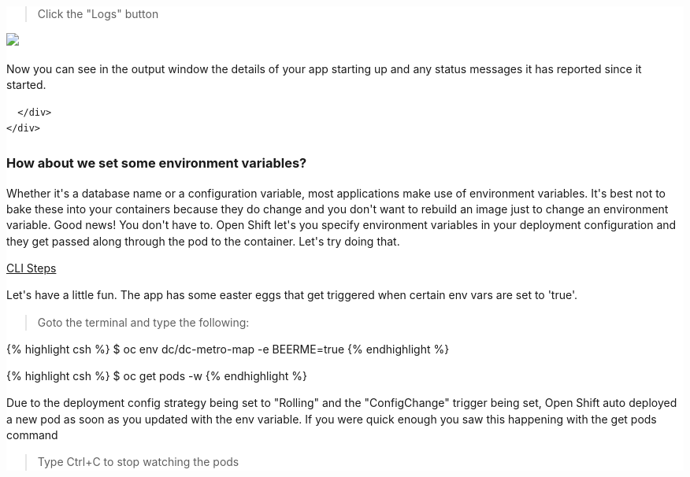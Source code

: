 <blockquote>
Click the "Logs" button
</blockquote>
<p><img src="{{ site.baseurl }}/www/3.1/default/screenshots/ose-lab-devman-podslogs.png" width="500"/></p>
Now you can see in the output window the details of your app starting up and any status messages it has reported since it started.

      </div>
    </div>
  </div>
</div>


### How about we set some environment variables?
Whether it's a database name or a configuration variable, most applications make use of environment variables.  It's best not to bake these into your containers because they do change and you don't want to rebuild an image just to change an environment variable.  Good news!  You don't have to.  Open Shift let's you specify environment variables in your deployment configuration and they get passed along through the pod to the container.  Let's try doing that.

<div class="panel-group" id="accordionC" role="tablist" aria-multiselectable="true">
  <div class="panel panel-default">
    <div class="panel-heading" role="tab" id="headingCOne">
      <div class="panel-title">
        <a role="button" data-toggle="collapse" data-parent="#accordionC" href="#collapseCOne" aria-expanded="true" aria-controls="collapseCOne">
          CLI Steps
        </a>
      </div>
    </div>
    <div id="collapseCOne" class="panel-collapse collapse" role="tabpanel" aria-labelledby="headingCOne">
      <div class="panel-body">

Let's have a little fun.  The app has some easter eggs that get triggered when certain env vars are set to 'true'.
<blockquote>
<i class="fa fa-terminal"></i> Goto the terminal and type the following:
</blockquote>
{% highlight csh %}
$ oc env dc/dc-metro-map -e BEERME=true
{% endhighlight %}

{% highlight csh %}
$ oc get pods -w
{% endhighlight %}

Due to the deployment config strategy being set to "Rolling" and the "ConfigChange" trigger being set, Open Shift auto deployed a new pod as soon as you updated with the env variable.  If you were quick enough you saw this happening with the get pods command

<blockquote>
<i class="fa fa-terminal"></i> Type Ctrl+C to stop watching the pods
</blockquote>
